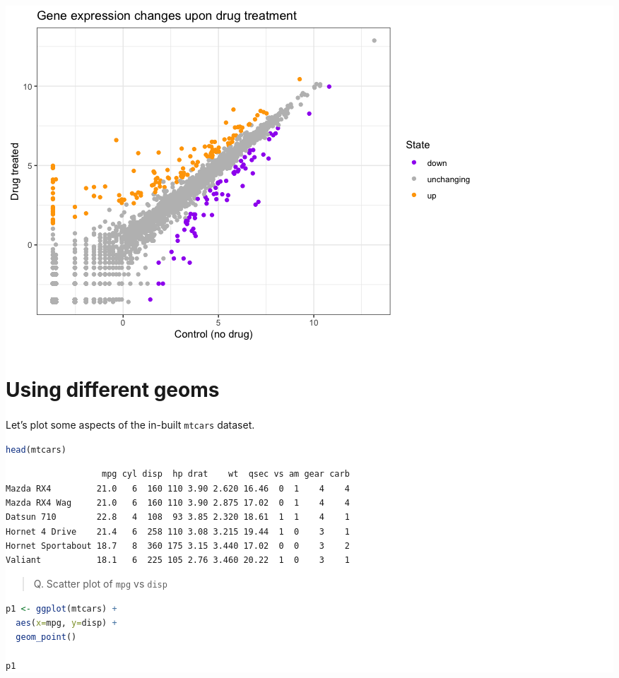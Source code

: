 ![](class05_files/figure-commonmark/unnamed-chunk-15-1.png)

# Using different geoms

Let’s plot some aspects of the in-built `mtcars` dataset.

``` r
head(mtcars)
```

                       mpg cyl disp  hp drat    wt  qsec vs am gear carb
    Mazda RX4         21.0   6  160 110 3.90 2.620 16.46  0  1    4    4
    Mazda RX4 Wag     21.0   6  160 110 3.90 2.875 17.02  0  1    4    4
    Datsun 710        22.8   4  108  93 3.85 2.320 18.61  1  1    4    1
    Hornet 4 Drive    21.4   6  258 110 3.08 3.215 19.44  1  0    3    1
    Hornet Sportabout 18.7   8  360 175 3.15 3.440 17.02  0  0    3    2
    Valiant           18.1   6  225 105 2.76 3.460 20.22  1  0    3    1

> Q. Scatter plot of `mpg` vs `disp`

``` r
p1 <- ggplot(mtcars) +
  aes(x=mpg, y=disp) +
  geom_point()  

p1
```
